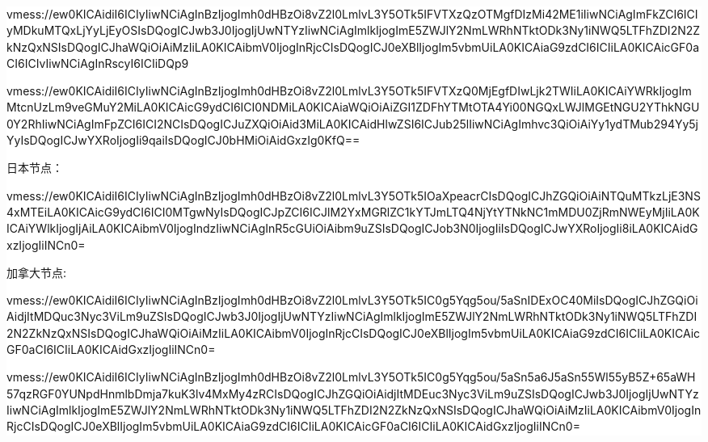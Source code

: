 vmess://ew0KICAidiI6ICIyIiwNCiAgInBzIjogImh0dHBzOi8vZ2l0LmlvL3Y5OTk5IFVTXzQzOTMgfDIzMi42ME1iIiwNCiAgImFkZCI6ICIyMDkuMTQxLjYyLjEyOSIsDQogICJwb3J0IjogIjUwNTYzIiwNCiAgImlkIjogImE5ZWJlY2NmLWRhNTktODk3Ny1iNWQ5LTFhZDI2N2ZkNzQxNSIsDQogICJhaWQiOiAiMzIiLA0KICAibmV0IjogInRjcCIsDQogICJ0eXBlIjogIm5vbmUiLA0KICAiaG9zdCI6ICIiLA0KICAicGF0aCI6ICIvIiwNCiAgInRscyI6ICIiDQp9

vmess://ew0KICAidiI6ICIyIiwNCiAgInBzIjogImh0dHBzOi8vZ2l0LmlvL3Y5OTk5IFVTXzQ0MjEgfDIwLjk2TWIiLA0KICAiYWRkIjogImMtcnUzLm9veGMuY2MiLA0KICAicG9ydCI6ICI0NDMiLA0KICAiaWQiOiAiZGI1ZDFhYTMtOTA4Yi00NGQxLWJlMGEtNGU2YThkNGU0Y2RhIiwNCiAgImFpZCI6ICI2NCIsDQogICJuZXQiOiAid3MiLA0KICAidHlwZSI6ICJub25lIiwNCiAgImhvc3QiOiAiYy1ydTMub294Yy5jYyIsDQogICJwYXRoIjogIi9qaiIsDQogICJ0bHMiOiAidGxzIg0KfQ==

日本节点：

vmess://ew0KICAidiI6ICIyIiwNCiAgInBzIjogImh0dHBzOi8vZ2l0LmlvL3Y5OTk5IOaXpeacrCIsDQogICJhZGQiOiAiNTQuMTkzLjE3NS4xMTEiLA0KICAicG9ydCI6ICI0MTgwNyIsDQogICJpZCI6ICJlM2YxMGRlZC1kYTJmLTQ4NjYtYTNkNC1mMDU0ZjRmNWEyMjIiLA0KICAiYWlkIjogIjAiLA0KICAibmV0IjogIndzIiwNCiAgInR5cGUiOiAibm9uZSIsDQogICJob3N0IjogIiIsDQogICJwYXRoIjogIi8iLA0KICAidGxzIjogIiINCn0=

加拿大节点:

vmess://ew0KICAidiI6ICIyIiwNCiAgInBzIjogImh0dHBzOi8vZ2l0LmlvL3Y5OTk5IC0g5Yqg5ou/5aSnIDExOC40MiIsDQogICJhZGQiOiAidjItMDQuc3Nyc3ViLm9uZSIsDQogICJwb3J0IjogIjUwNTYzIiwNCiAgImlkIjogImE5ZWJlY2NmLWRhNTktODk3Ny1iNWQ5LTFhZDI2N2ZkNzQxNSIsDQogICJhaWQiOiAiMzIiLA0KICAibmV0IjogInRjcCIsDQogICJ0eXBlIjogIm5vbmUiLA0KICAiaG9zdCI6ICIiLA0KICAicGF0aCI6ICIiLA0KICAidGxzIjogIiINCn0=

vmess://ew0KICAidiI6ICIyIiwNCiAgInBzIjogImh0dHBzOi8vZ2l0LmlvL3Y5OTk5IC0g5Yqg5ou/5aSn5a6J5aSn55Wl55yB5Z+65aWH57qzRGF0YUNpdHnmlbDmja7kuK3lv4MxMy4zRCIsDQogICJhZGQiOiAidjItMDEuc3Nyc3ViLm9uZSIsDQogICJwb3J0IjogIjUwNTYzIiwNCiAgImlkIjogImE5ZWJlY2NmLWRhNTktODk3Ny1iNWQ5LTFhZDI2N2ZkNzQxNSIsDQogICJhaWQiOiAiMzIiLA0KICAibmV0IjogInRjcCIsDQogICJ0eXBlIjogIm5vbmUiLA0KICAiaG9zdCI6ICIiLA0KICAicGF0aCI6ICIiLA0KICAidGxzIjogIiINCn0=

